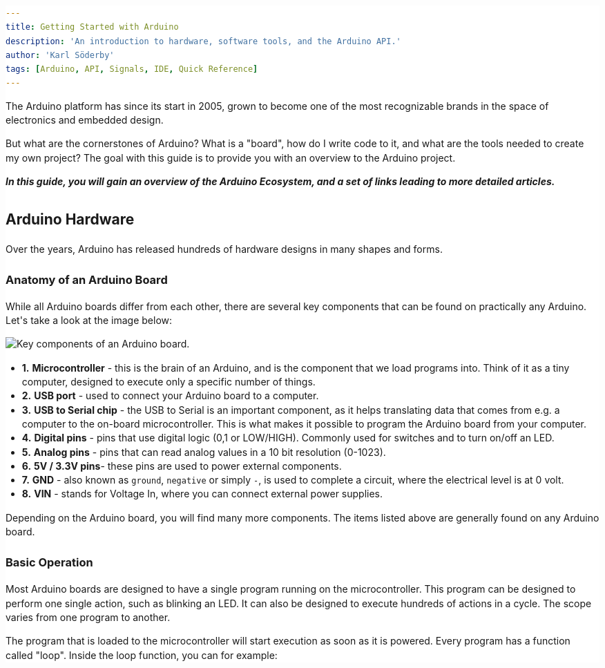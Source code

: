 ```yaml
---
title: Getting Started with Arduino
description: 'An introduction to hardware, software tools, and the Arduino API.'
author: 'Karl Söderby'
tags: [Arduino, API, Signals, IDE, Quick Reference]
---
```


The Arduino platform has since its start in 2005, grown to become one of the most recognizable brands in the space of electronics and embedded design. 

But what are the cornerstones of Arduino? What is a "board", how do I write code to it, and what are the tools needed to create my own project? The goal with this guide is to provide you with an overview to the Arduino project.

***In this guide, you will gain an overview of the Arduino Ecosystem, and a set of links leading to more detailed articles.***

## Arduino Hardware

Over the years, Arduino has released hundreds of hardware designs in many shapes and forms. 

### Anatomy of an Arduino Board

While all Arduino boards differ from each other, there are several key components that can be found on practically any Arduino. Let's take a look at the image below:

![Key components of an Arduino board.](assets/board-anatomy.png)

- **1.** **Microcontroller** - this is the brain of an Arduino, and is the component that we load programs into. Think of it as a tiny computer, designed to execute only a specific number of things.
- **2.** **USB port** - used to connect your Arduino board to a computer.
- **3.** **USB to Serial chip** - the USB to Serial is an important component, as it helps translating data that comes from e.g. a computer to the on-board microcontroller. This is what makes it possible to program the Arduino board from your computer.
- **4.** **Digital pins** - pins that use digital logic (0,1 or LOW/HIGH). Commonly used for switches and to turn on/off an LED.
- **5.** **Analog pins** - pins that can read analog values in a 10 bit resolution (0-1023).
- **6.** **5V / 3.3V pins**- these pins are used to power external components.
- **7.** **GND** - also known as `ground`, `negative` or simply `-`, is used to complete a circuit, where the electrical level is at 0 volt.
- **8.** **VIN** - stands for Voltage In, where you can connect external power supplies.

Depending on the Arduino board, you will find many more components. The items listed above are generally found on any Arduino board.

### Basic Operation

Most Arduino boards are designed to have a single program running on the microcontroller. This program can be designed to perform one single action, such as blinking an LED. It can also be designed to execute hundreds of actions in a cycle. The scope varies from one program to another.

The program that is loaded to the microcontroller will start execution as soon as it is powered. Every program has a function called "loop". Inside the loop function, you can for example:
